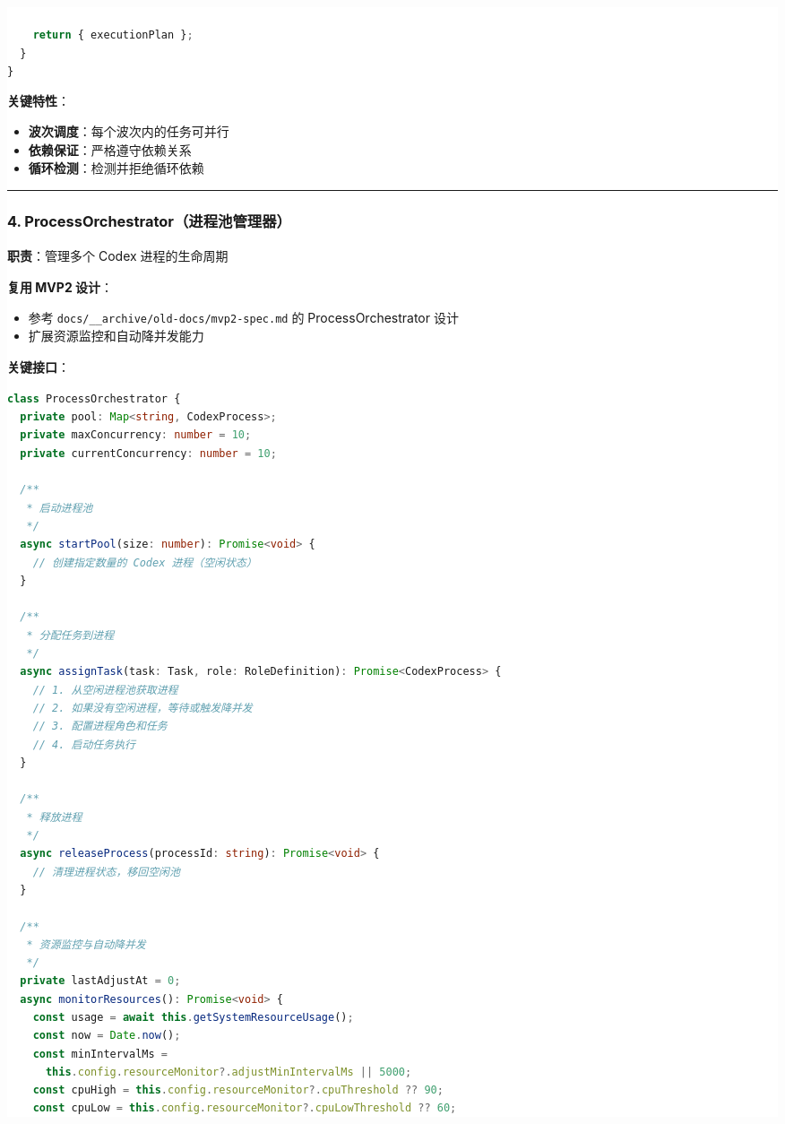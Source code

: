 ```typescript

    return { executionPlan };
  }
}
```

**关键特性**：

- **波次调度**：每个波次内的任务可并行
- **依赖保证**：严格遵守依赖关系
- **循环检测**：检测并拒绝循环依赖

---

### 4. ProcessOrchestrator（进程池管理器）

**职责**：管理多个 Codex 进程的生命周期

**复用 MVP2 设计**：

- 参考 `docs/__archive/old-docs/mvp2-spec.md` 的 ProcessOrchestrator 设计
- 扩展资源监控和自动降并发能力

**关键接口**：

```typescript
class ProcessOrchestrator {
  private pool: Map<string, CodexProcess>;
  private maxConcurrency: number = 10;
  private currentConcurrency: number = 10;

  /**
   * 启动进程池
   */
  async startPool(size: number): Promise<void> {
    // 创建指定数量的 Codex 进程（空闲状态）
  }

  /**
   * 分配任务到进程
   */
  async assignTask(task: Task, role: RoleDefinition): Promise<CodexProcess> {
    // 1. 从空闲进程池获取进程
    // 2. 如果没有空闲进程，等待或触发降并发
    // 3. 配置进程角色和任务
    // 4. 启动任务执行
  }

  /**
   * 释放进程
   */
  async releaseProcess(processId: string): Promise<void> {
    // 清理进程状态，移回空闲池
  }

  /**
   * 资源监控与自动降并发
   */
  private lastAdjustAt = 0;
  async monitorResources(): Promise<void> {
    const usage = await this.getSystemResourceUsage();
    const now = Date.now();
    const minIntervalMs =
      this.config.resourceMonitor?.adjustMinIntervalMs || 5000;
    const cpuHigh = this.config.resourceMonitor?.cpuThreshold ?? 90;
    const cpuLow = this.config.resourceMonitor?.cpuLowThreshold ?? 60;
```